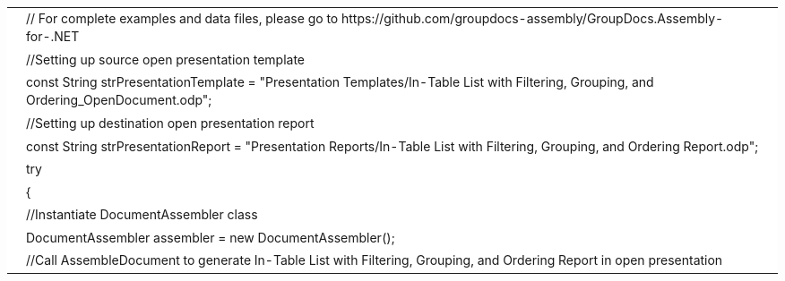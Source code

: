 <table class="highlight tab-size js-file-line-container" data-tab-size="8" data-paste-markdown-skip=""><tbody><tr><td id="file-generateintablelistwithfilteringgroupingandorderinginopenpresentationformat-cs-L1" class="blob-num js-line-number" data-line-number="1"></td><td id="file-generateintablelistwithfilteringgroupingandorderinginopenpresentationformat-cs-LC1" class="blob-code blob-code-inner js-file-line"><span class="pl-c"><span class="pl-c">//</span> For complete examples and data files, please go to https://github.com/groupdocs-assembly/GroupDocs.Assembly-for-.NET</span></td></tr><tr><td id="file-generateintablelistwithfilteringgroupingandorderinginopenpresentationformat-cs-L2" class="blob-num js-line-number" data-line-number="2"></td><td id="file-generateintablelistwithfilteringgroupingandorderinginopenpresentationformat-cs-LC2" class="blob-code blob-code-inner js-file-line"><span class="pl-c"><span class="pl-c">//</span>Setting up source open presentation template</span></td></tr><tr><td id="file-generateintablelistwithfilteringgroupingandorderinginopenpresentationformat-cs-L3" class="blob-num js-line-number" data-line-number="3"></td><td id="file-generateintablelistwithfilteringgroupingandorderinginopenpresentationformat-cs-LC3" class="blob-code blob-code-inner js-file-line"><span class="pl-k">const</span> <span class="pl-en">String</span> <span class="pl-smi">strPresentationTemplate</span> <span class="pl-k">=</span> <span class="pl-s"><span class="pl-pds">"</span>Presentation Templates/In-Table List with Filtering, Grouping, and Ordering_OpenDocument.odp<span class="pl-pds">"</span></span>;</td></tr><tr><td id="file-generateintablelistwithfilteringgroupingandorderinginopenpresentationformat-cs-L4" class="blob-num js-line-number" data-line-number="4"></td><td id="file-generateintablelistwithfilteringgroupingandorderinginopenpresentationformat-cs-LC4" class="blob-code blob-code-inner js-file-line"><span class="pl-c"><span class="pl-c">//</span>Setting up destination open presentation report</span></td></tr><tr><td id="file-generateintablelistwithfilteringgroupingandorderinginopenpresentationformat-cs-L5" class="blob-num js-line-number" data-line-number="5"></td><td id="file-generateintablelistwithfilteringgroupingandorderinginopenpresentationformat-cs-LC5" class="blob-code blob-code-inner js-file-line"><span class="pl-k">const</span> <span class="pl-en">String</span> <span class="pl-smi">strPresentationReport</span> <span class="pl-k">=</span> <span class="pl-s"><span class="pl-pds">"</span>Presentation Reports/In-Table List with Filtering, Grouping, and Ordering Report.odp<span class="pl-pds">"</span></span>;</td></tr><tr><td id="file-generateintablelistwithfilteringgroupingandorderinginopenpresentationformat-cs-L6" class="blob-num js-line-number" data-line-number="6"></td><td id="file-generateintablelistwithfilteringgroupingandorderinginopenpresentationformat-cs-LC6" class="blob-code blob-code-inner js-file-line"><span class="pl-k">try</span></td></tr><tr><td id="file-generateintablelistwithfilteringgroupingandorderinginopenpresentationformat-cs-L7" class="blob-num js-line-number" data-line-number="7"></td><td id="file-generateintablelistwithfilteringgroupingandorderinginopenpresentationformat-cs-LC7" class="blob-code blob-code-inner js-file-line">{</td></tr><tr><td id="file-generateintablelistwithfilteringgroupingandorderinginopenpresentationformat-cs-L8" class="blob-num js-line-number" data-line-number="8"></td><td id="file-generateintablelistwithfilteringgroupingandorderinginopenpresentationformat-cs-LC8" class="blob-code blob-code-inner js-file-line"><span class="pl-c"><span class="pl-c">//</span>Instantiate DocumentAssembler class</span></td></tr><tr><td id="file-generateintablelistwithfilteringgroupingandorderinginopenpresentationformat-cs-L9" class="blob-num js-line-number" data-line-number="9"></td><td id="file-generateintablelistwithfilteringgroupingandorderinginopenpresentationformat-cs-LC9" class="blob-code blob-code-inner js-file-line"><span class="pl-en">DocumentAssembler</span> <span class="pl-smi">assembler</span> <span class="pl-k">=</span> <span class="pl-k">new</span> <span class="pl-en">DocumentAssembler</span>();</td></tr><tr><td id="file-generateintablelistwithfilteringgroupingandorderinginopenpresentationformat-cs-L10" class="blob-num js-line-number" data-line-number="10"></td><td id="file-generateintablelistwithfilteringgroupingandorderinginopenpresentationformat-cs-LC10" class="blob-code blob-code-inner js-file-line"><span class="pl-c"><span class="pl-c">//</span>Call AssembleDocument to generate In-Table List with Filtering, Grouping, and Ordering Report in open presentation